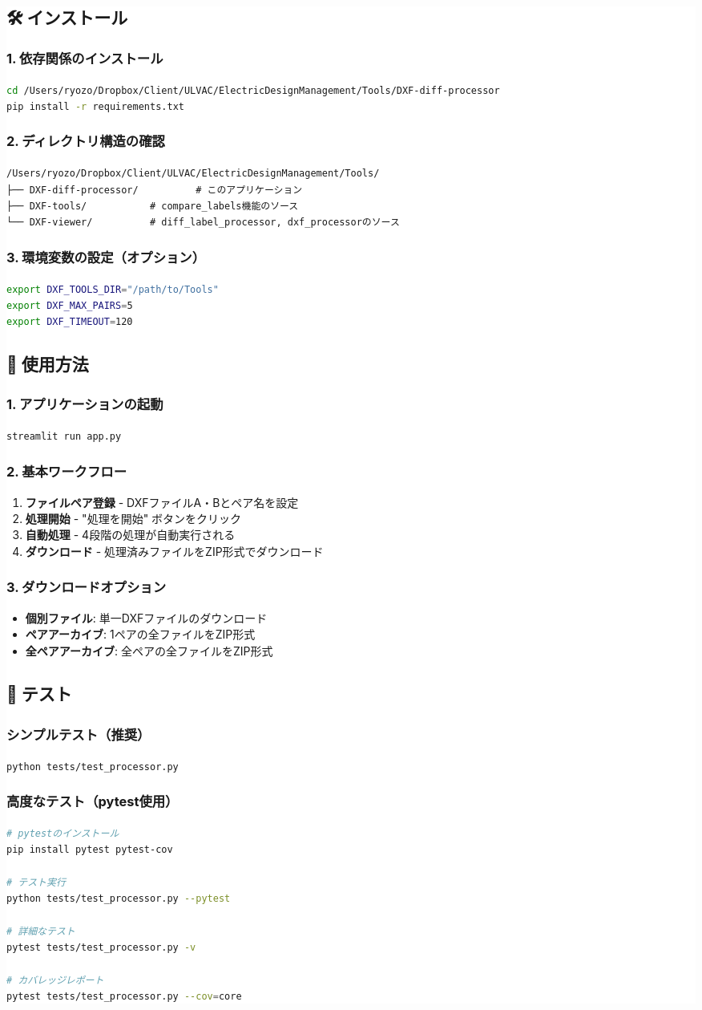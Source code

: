 ## 🛠️ インストール

### 1. 依存関係のインストール
```bash
cd /Users/ryozo/Dropbox/Client/ULVAC/ElectricDesignManagement/Tools/DXF-diff-processor
pip install -r requirements.txt
```

### 2. ディレクトリ構造の確認
```
/Users/ryozo/Dropbox/Client/ULVAC/ElectricDesignManagement/Tools/
├── DXF-diff-processor/          # このアプリケーション
├── DXF-tools/           # compare_labels機能のソース
└── DXF-viewer/          # diff_label_processor, dxf_processorのソース
```

### 3. 環境変数の設定（オプション）
```bash
export DXF_TOOLS_DIR="/path/to/Tools"
export DXF_MAX_PAIRS=5
export DXF_TIMEOUT=120
```

## 🚀 使用方法

### 1. アプリケーションの起動
```bash
streamlit run app.py
```

### 2. 基本ワークフロー
1. **ファイルペア登録** - DXFファイルA・Bとペア名を設定
2. **処理開始** - "処理を開始" ボタンをクリック
3. **自動処理** - 4段階の処理が自動実行される
4. **ダウンロード** - 処理済みファイルをZIP形式でダウンロード

### 3. ダウンロードオプション
- **個別ファイル**: 単一DXFファイルのダウンロード
- **ペアアーカイブ**: 1ペアの全ファイルをZIP形式
- **全ペアアーカイブ**: 全ペアの全ファイルをZIP形式

## 🧪 テスト

### シンプルテスト（推奨）
```bash
python tests/test_processor.py
```

### 高度なテスト（pytest使用）
```bash
# pytestのインストール
pip install pytest pytest-cov

# テスト実行
python tests/test_processor.py --pytest

# 詳細なテスト
pytest tests/test_processor.py -v

# カバレッジレポート
pytest tests/test_processor.py --cov=core
```